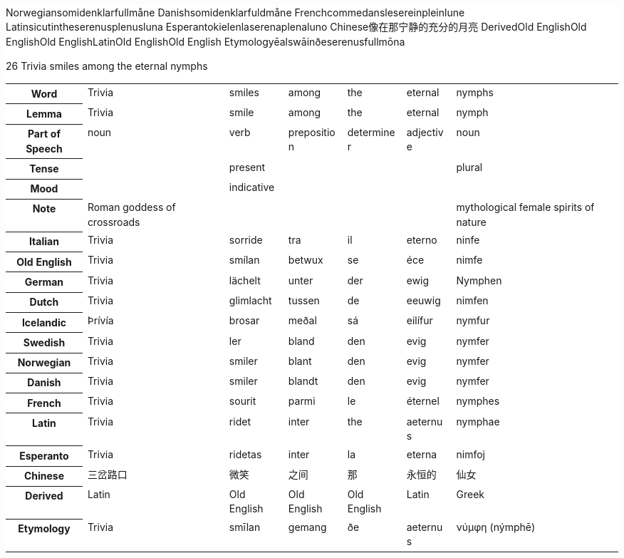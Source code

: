 <tr><th>Norwegian</th><td>som</td><td>i</td><td>den</td><td>klar</td><td>full</td><td>måne</td></tr>
<tr><th>Danish</th><td>som</td><td>i</td><td>den</td><td>klar</td><td>fuld</td><td>måne</td></tr>
<tr><th>French</th><td>comme</td><td>dans</td><td>le</td><td>serein</td><td>plein</td><td>lune</td></tr>
<tr><th>Latin</th><td>sicut</td><td>in</td><td>the</td><td>serenus</td><td>plenus</td><td>luna</td></tr>
<tr><th>Esperanto</th><td>kiel</td><td>en</td><td>la</td><td>serena</td><td>plena</td><td>luno</td></tr>
<tr><th>Chinese</th><td>像</td><td>在</td><td>那</td><td>宁静的</td><td>充分的</td><td>月亮</td></tr>
<tr><th>Derived</th><td>Old English</td><td>Old English</td><td>Old English</td><td>Latin</td><td>Old English</td><td>Old English</td></tr>
<tr><th>Etymology</th><td>ēalswā</td><td>in</td><td>ðe</td><td>serenus</td><td>full</td><td>mōna</td></tr>
</table>

26 Trivia smiles among the eternal nymphs

<table>
<tr><th>Word</th><td>Trivia</td><td>smiles</td><td>among</td><td>the</td><td>eternal</td><td>nymphs</td></tr>
<tr><th>Lemma</th><td>Trivia</td><td>smile</td><td>among</td><td>the</td><td>eternal</td><td>nymph</td></tr>
<tr><th>Part of Speech</th><td>noun</td><td>verb</td><td>preposition</td><td>determiner</td><td>adjective</td><td>noun</td></tr>
<tr><th>Tense</th><td></td><td>present</td><td></td><td></td><td></td><td>plural</td></tr>
<tr><th>Mood</th><td></td><td>indicative</td><td></td><td></td><td></td><td></td></tr>
<tr><th>Note</th><td>Roman goddess of crossroads</td><td></td><td></td><td></td><td></td><td>mythological female spirits of nature</td></tr>
<tr><th>Italian</th><td>Trivia</td><td>sorride</td><td>tra</td><td>il</td><td>eterno</td><td>ninfe</td></tr>
<tr><th>Old English</th><td>Trivia</td><td>smílan</td><td>betwux</td><td>se</td><td>éce</td><td>nimfe</td></tr>
<tr><th>German</th><td>Trivia</td><td>lächelt</td><td>unter</td><td>der</td><td>ewig</td><td>Nymphen</td></tr>
<tr><th>Dutch</th><td>Trivia</td><td>glimlacht</td><td>tussen</td><td>de</td><td>eeuwig</td><td>nimfen</td></tr>
<tr><th>Icelandic</th><td>Þrívía</td><td>brosar</td><td>meðal</td><td>sá</td><td>eilífur</td><td>nymfur</td></tr>
<tr><th>Swedish</th><td>Trivia</td><td>ler</td><td>bland</td><td>den</td><td>evig</td><td>nymfer</td></tr>
<tr><th>Norwegian</th><td>Trivia</td><td>smiler</td><td>blant</td><td>den</td><td>evig</td><td>nymfer</td></tr>
<tr><th>Danish</th><td>Trivia</td><td>smiler</td><td>blandt</td><td>den</td><td>evig</td><td>nymfer</td></tr>
<tr><th>French</th><td>Trivia</td><td>sourit</td><td>parmi</td><td>le</td><td>éternel</td><td>nymphes</td></tr>
<tr><th>Latin</th><td>Trivia</td><td>ridet</td><td>inter</td><td>the</td><td>aeternus</td><td>nymphae</td></tr>
<tr><th>Esperanto</th><td>Trivia</td><td>ridetas</td><td>inter</td><td>la</td><td>eterna</td><td>nimfoj</td></tr>
<tr><th>Chinese</th><td>三岔路口</td><td>微笑</td><td>之间</td><td>那</td><td>永恒的</td><td>仙女</td></tr>
<tr><th>Derived</th><td>Latin</td><td>Old English</td><td>Old English</td><td>Old English</td><td>Latin</td><td>Greek</td></tr>
<tr><th>Etymology</th><td>Trivia</td><td>smīlan</td><td>gemang</td><td>ðe</td><td>aeternus</td><td>νύμφη (nýmphē)</td></tr>
</table>
